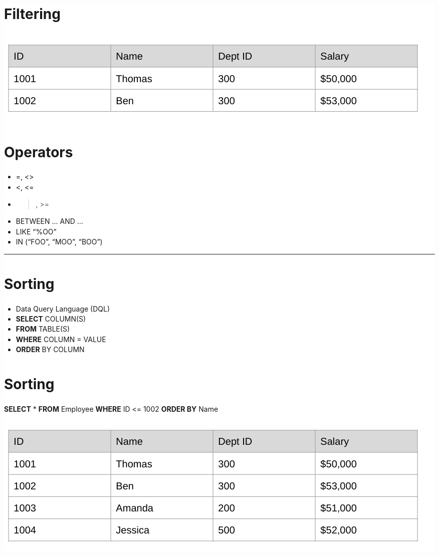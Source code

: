 

# Filtering

![](res/introSQL04.png)



# Operators

* =, <>
* <, <=
* >, >=
* BETWEEN … AND …
* LIKE “%OO”
* IN (“FOO”, “MOO”, “BOO”)



---

# Sorting

* Data Query Language (DQL)
* **SELECT** COLUMN(S)
* **FROM** TABLE(S)
* **WHERE** COLUMN = VALUE
* **ORDER** BY COLUMN



# Sorting

**SELECT** * **FROM** Employee **WHERE** ID <= 1002 **ORDER BY** Name

![](res/introSQL01.png)

